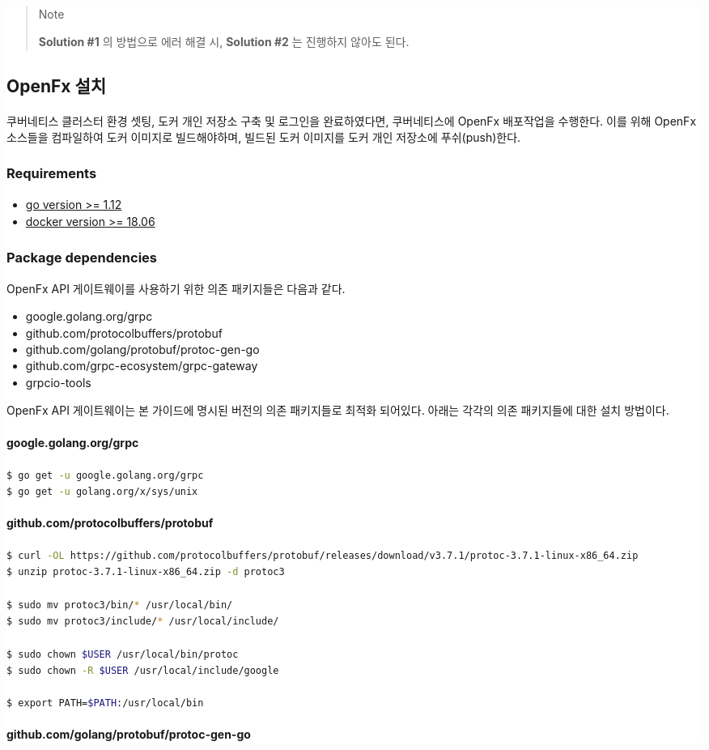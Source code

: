   > Note 
  >
  > **Solution #1** 의 방법으로 에러 해결 시, **Solution #2** 는 진행하지 않아도 된다. 



## OpenFx 설치

쿠버네티스 클러스터 환경 셋팅, 도커 개인 저장소 구축 및 로그인을 완료하였다면, 쿠버네티스에 OpenFx 배포작업을 수행한다. 이를 위해 OpenFx 소스들을 컴파일하여 도커 이미지로 빌드해야하며, 빌드된 도커 이미지를 도커 개인 저장소에 푸쉬(push)한다.



### Requirements

- [go version >= 1.12](<https://golang.org/dl/>)
- [docker version >= 18.06](<https://docs.docker.com/get-docker/>)



### Package dependencies

OpenFx API 게이트웨이를 사용하기 위한 의존 패키지들은 다음과 같다.

- google.golang.org/grpc
- github.com/protocolbuffers/protobuf
- github.com/golang/protobuf/protoc-gen-go
- github.com/grpc-ecosystem/grpc-gateway
- grpcio-tools

OpenFx API 게이트웨이는 본 가이드에 명시된 버전의 의존 패키지들로 최적화 되어있다.  아래는 각각의 의존 패키지들에 대한 설치 방법이다.

#### google.golang.org/grpc

```bash
$ go get -u google.golang.org/grpc
$ go get -u golang.org/x/sys/unix
```

#### github.com/protocolbuffers/protobuf

```bash
$ curl -OL https://github.com/protocolbuffers/protobuf/releases/download/v3.7.1/protoc-3.7.1-linux-x86_64.zip
$ unzip protoc-3.7.1-linux-x86_64.zip -d protoc3

$ sudo mv protoc3/bin/* /usr/local/bin/
$ sudo mv protoc3/include/* /usr/local/include/

$ sudo chown $USER /usr/local/bin/protoc
$ sudo chown -R $USER /usr/local/include/google

$ export PATH=$PATH:/usr/local/bin
```

#### github.com/golang/protobuf/protoc-gen-go
